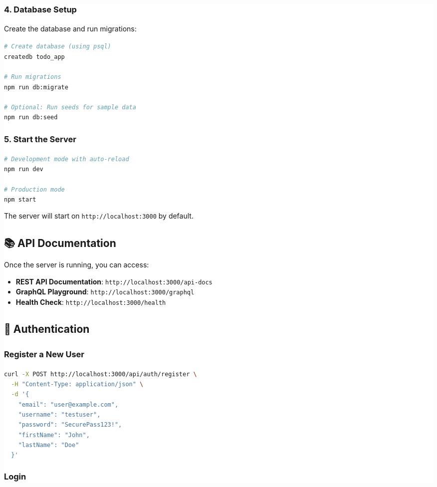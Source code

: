 ### 4. Database Setup

Create the database and run migrations:

```bash
# Create database (using psql)
createdb todo_app

# Run migrations
npm run db:migrate

# Optional: Run seeds for sample data
npm run db:seed
```

### 5. Start the Server

```bash
# Development mode with auto-reload
npm run dev

# Production mode
npm start
```

The server will start on `http://localhost:3000` by default.

## 📚 API Documentation

Once the server is running, you can access:

- **REST API Documentation**: `http://localhost:3000/api-docs`
- **GraphQL Playground**: `http://localhost:3000/graphql`
- **Health Check**: `http://localhost:3000/health`

## 🔐 Authentication

### Register a New User

```bash
curl -X POST http://localhost:3000/api/auth/register \
  -H "Content-Type: application/json" \
  -d '{
    "email": "user@example.com",
    "username": "testuser",
    "password": "SecurePass123!",
    "firstName": "John",
    "lastName": "Doe"
  }'
```

### Login
